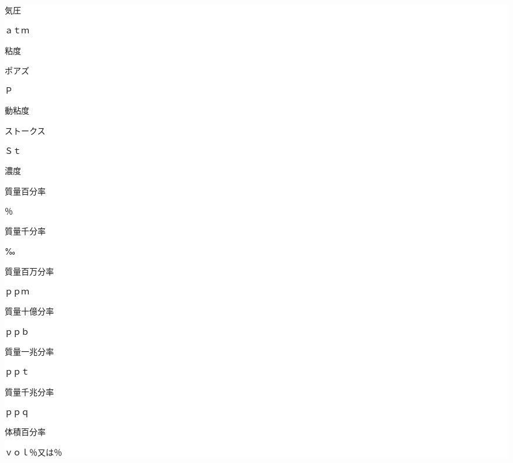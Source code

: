 気圧

ａｔｍ




粘度

ポアズ

Ｐ




動粘度

ストークス

Ｓｔ




濃度

質量百分率

％




質量千分率

‰




質量百万分率

ｐｐｍ




質量十億分率

ｐｐｂ




質量一兆分率

ｐｐｔ




質量千兆分率

ｐｐｑ




体積百分率

ｖｏｌ％又は％


